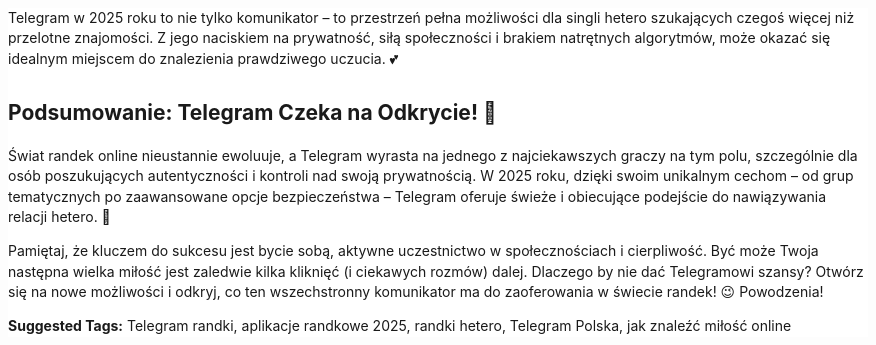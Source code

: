 Telegram w 2025 roku to nie tylko komunikator – to przestrzeń pełna możliwości dla singli hetero szukających czegoś więcej niż przelotne znajomości. Z jego naciskiem na prywatność, siłą społeczności i brakiem natrętnych algorytmów, może okazać się idealnym miejscem do znalezienia prawdziwego uczucia. 💕

## Podsumowanie: Telegram Czeka na Odkrycie! 🚀

Świat randek online nieustannie ewoluuje, a Telegram wyrasta na jednego z najciekawszych graczy na tym polu, szczególnie dla osób poszukujących autentyczności i kontroli nad swoją prywatnością. W 2025 roku, dzięki swoim unikalnym cechom – od grup tematycznych po zaawansowane opcje bezpieczeństwa – Telegram oferuje świeże i obiecujące podejście do nawiązywania relacji hetero. 💑

Pamiętaj, że kluczem do sukcesu jest bycie sobą, aktywne uczestnictwo w społecznościach i cierpliwość. Być może Twoja następna wielka miłość jest zaledwie kilka kliknięć (i ciekawych rozmów) dalej. Dlaczego by nie dać Telegramowi szansy? Otwórz się na nowe możliwości i odkryj, co ten wszechstronny komunikator ma do zaoferowania w świecie randek! 😉 Powodzenia!




**Suggested Tags:**
Telegram randki, aplikacje randkowe 2025, randki hetero, Telegram Polska, jak znaleźć miłość online
